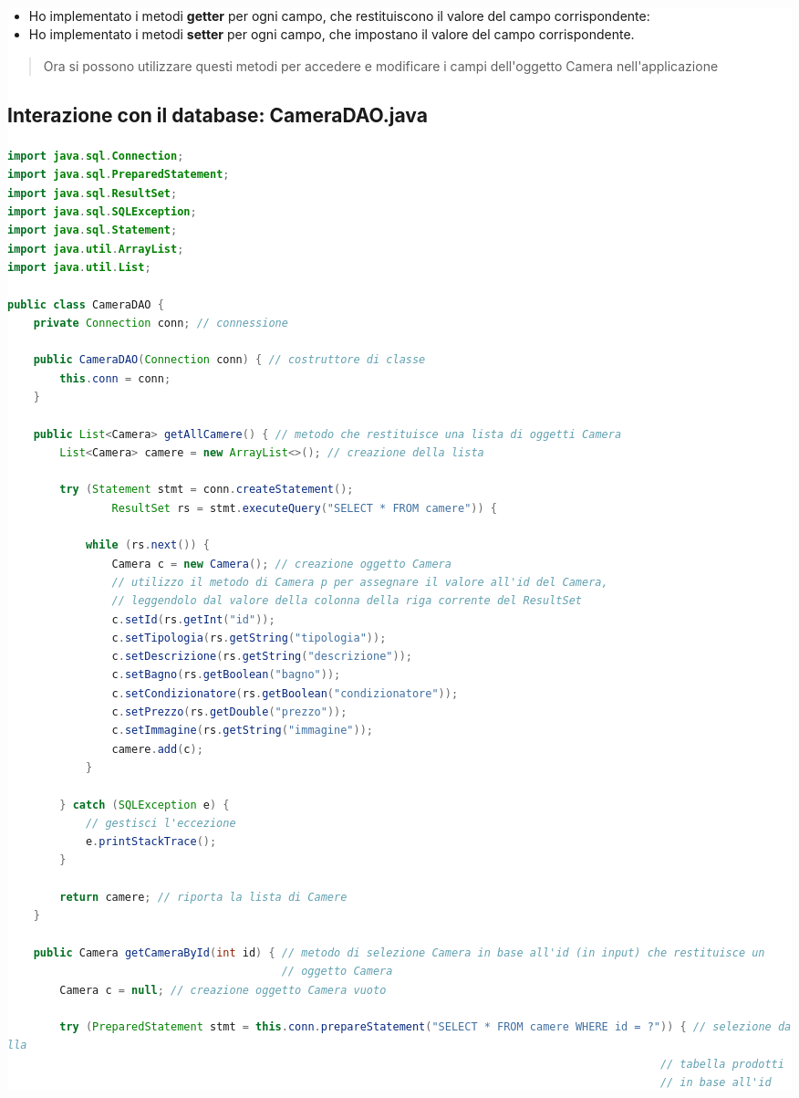 - Ho implementato i metodi **getter** per ogni campo, che restituiscono il valore del campo corrispondente:
- Ho implementato i metodi **setter** per ogni campo, che impostano il valore del campo corrispondente.
> Ora si possono utilizzare questi metodi per accedere e modificare i campi dell'oggetto Camera nell'applicazione

## Interazione con il database: CameraDAO.java

```java
import java.sql.Connection;
import java.sql.PreparedStatement;
import java.sql.ResultSet;
import java.sql.SQLException;
import java.sql.Statement;
import java.util.ArrayList;
import java.util.List;

public class CameraDAO {
    private Connection conn; // connessione

    public CameraDAO(Connection conn) { // costruttore di classe
        this.conn = conn;
    }

    public List<Camera> getAllCamere() { // metodo che restituisce una lista di oggetti Camera
        List<Camera> camere = new ArrayList<>(); // creazione della lista

        try (Statement stmt = conn.createStatement();
                ResultSet rs = stmt.executeQuery("SELECT * FROM camere")) {

            while (rs.next()) {
                Camera c = new Camera(); // creazione oggetto Camera
                // utilizzo il metodo di Camera p per assegnare il valore all'id del Camera,
                // leggendolo dal valore della colonna della riga corrente del ResultSet
                c.setId(rs.getInt("id"));
                c.setTipologia(rs.getString("tipologia"));
                c.setDescrizione(rs.getString("descrizione"));
                c.setBagno(rs.getBoolean("bagno"));
                c.setCondizionatore(rs.getBoolean("condizionatore"));
                c.setPrezzo(rs.getDouble("prezzo"));
                c.setImmagine(rs.getString("immagine"));
                camere.add(c);
            }

        } catch (SQLException e) {
            // gestisci l'eccezione
            e.printStackTrace();
        }

        return camere; // riporta la lista di Camere
    }

    public Camera getCameraById(int id) { // metodo di selezione Camera in base all'id (in input) che restituisce un
                                          // oggetto Camera
        Camera c = null; // creazione oggetto Camera vuoto

        try (PreparedStatement stmt = this.conn.prepareStatement("SELECT * FROM camere WHERE id = ?")) { // selezione dalla
                                                                                                    // tabella prodotti
                                                                                                    // in base all'id
```